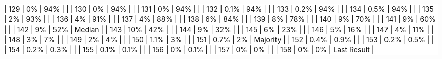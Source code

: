 | 129 | 0% | 94% |  |
| 130 | 0% | 94% |  |
| 131 | 0% | 94% |  |
| 132 | 0.1% | 94% |  |
| 133 | 0.2% | 94% |  |
| 134 | 0.5% | 94% |  |
| 135 | 2% | 93% |  |
| 136 | 4% | 91% |  |
| 137 | 4% | 88% |  |
| 138 | 6% | 84% |  |
| 139 | 8% | 78% |  |
| 140 | 9% | 70% |  |
| 141 | 9% | 60% |  |
| 142 | 9% | 52% | Median |
| 143 | 10% | 42% |  |
| 144 | 9% | 32% |  |
| 145 | 6% | 23% |  |
| 146 | 5% | 16% |  |
| 147 | 4% | 11% |  |
| 148 | 3% | 7% |  |
| 149 | 2% | 4% |  |
| 150 | 1.1% | 3% |  |
| 151 | 0.7% | 2% | Majority |
| 152 | 0.4% | 0.9% |  |
| 153 | 0.2% | 0.5% |  |
| 154 | 0.2% | 0.3% |  |
| 155 | 0.1% | 0.1% |  |
| 156 | 0% | 0.1% |  |
| 157 | 0% | 0% |  |
| 158 | 0% | 0% | Last Result |
